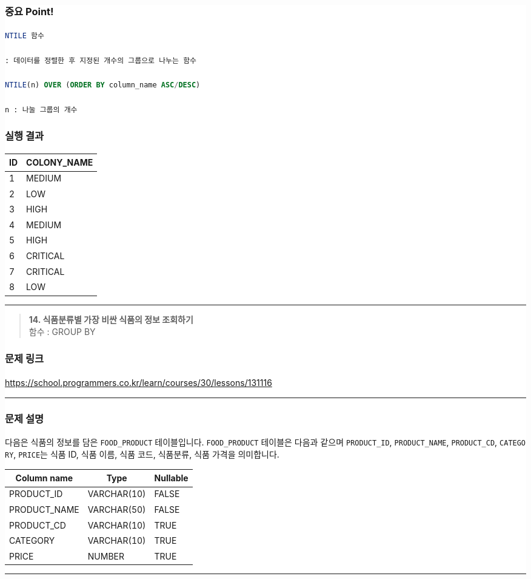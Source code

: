 ### 중요 Point!

```SQL
NTILE 함수

: 데이터를 정렬한 후 지정된 개수의 그룹으로 나누는 함수 

NTILE(n) OVER (ORDER BY column_name ASC/DESC)

n : 나눌 그룹의 개수
```

### 실행 결과

|ID|COLONY_NAME|
|-|-|
|1|MEDIUM|
|2|LOW|
|3|HIGH|
|4|MEDIUM|
|5|HIGH|
|6|CRITICAL|
|7|CRITICAL|
|8|LOW|
---

> **14. 식품분류별 가장 비싼 식품의 정보 조회하기**  
함수 : GROUP BY

### 문제 링크

https://school.programmers.co.kr/learn/courses/30/lessons/131116

---

### 문제 설명

다음은 식품의 정보를 담은 `FOOD_PRODUCT` 테이블입니다. `FOOD_PRODUCT` 테이블은 다음과 같으며 `PRODUCT_ID`, `PRODUCT_NAME`, `PRODUCT_CD`, `CATEGORY`, `PRICE`는 식품 ID, 식품 이름, 식품 코드, 식품분류, 식품 가격을 의미합니다.

|Column name|Type|Nullable|
|-|-|-|
|PRODUCT_ID|VARCHAR(10)|FALSE|
|PRODUCT_NAME|VARCHAR(50)|FALSE|
|PRODUCT_CD|VARCHAR(10)|TRUE|
|CATEGORY|VARCHAR(10)|TRUE|
|PRICE|NUMBER|TRUE|

---